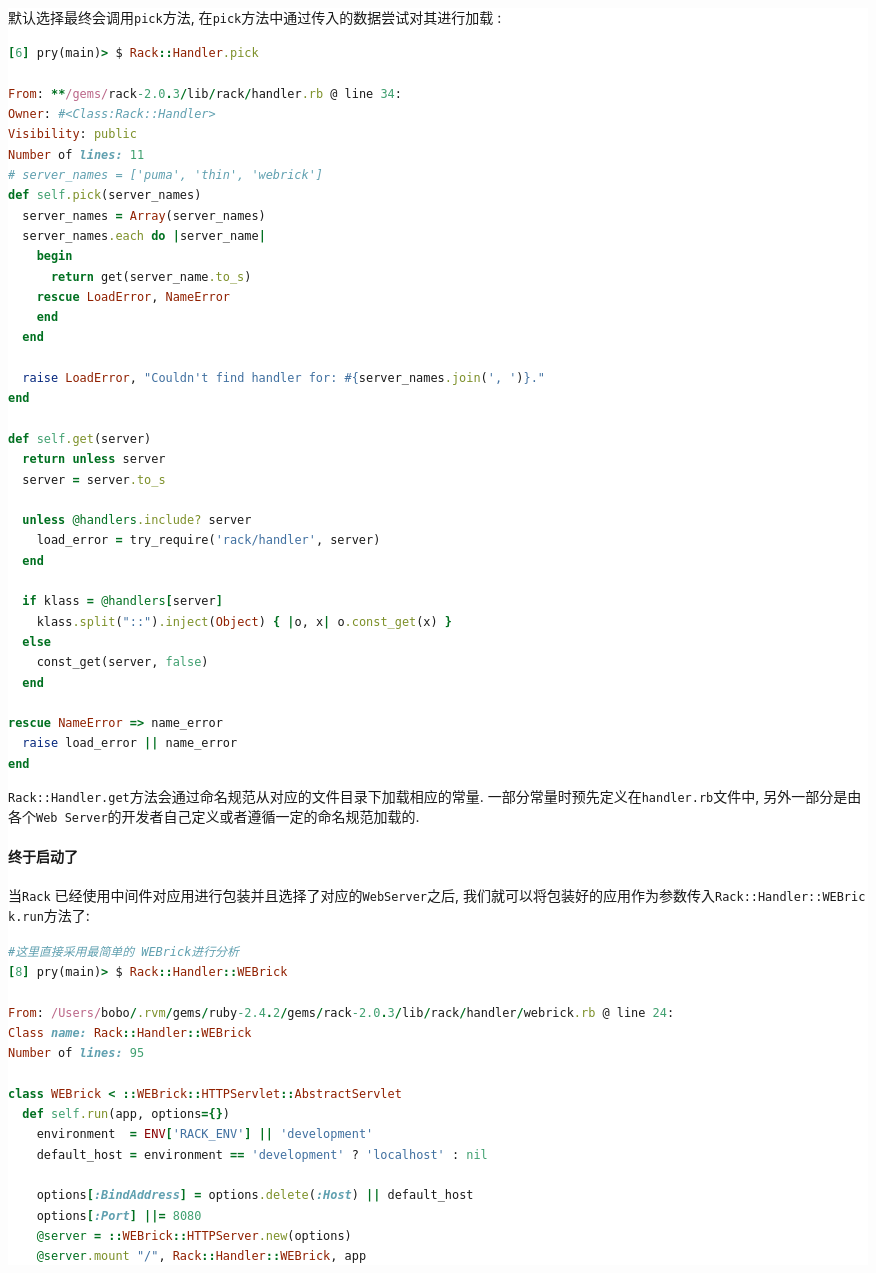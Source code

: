默认选择最终会调用`pick`方法, 在`pick`方法中通过传入的数据尝试对其进行加载 :

~~~ruby
[6] pry(main)> $ Rack::Handler.pick

From: **/gems/rack-2.0.3/lib/rack/handler.rb @ line 34:
Owner: #<Class:Rack::Handler>
Visibility: public
Number of lines: 11
# server_names = ['puma', 'thin', 'webrick']
def self.pick(server_names)
  server_names = Array(server_names)
  server_names.each do |server_name|
    begin
      return get(server_name.to_s)
    rescue LoadError, NameError
    end
  end

  raise LoadError, "Couldn't find handler for: #{server_names.join(', ')}."
end

def self.get(server)
  return unless server
  server = server.to_s

  unless @handlers.include? server
    load_error = try_require('rack/handler', server)
  end

  if klass = @handlers[server]
    klass.split("::").inject(Object) { |o, x| o.const_get(x) }
  else
    const_get(server, false)
  end

rescue NameError => name_error
  raise load_error || name_error
end
~~~

​	`Rack::Handler.get`方法会通过命名规范从对应的文件目录下加载相应的常量. 一部分常量时预先定义在`handler.rb`文件中, 另外一部分是由各个`Web Server`的开发者自己定义或者遵循一定的命名规范加载的.



#### 终于启动了

当`Rack` 已经使用中间件对应用进行包装并且选择了对应的`WebServer`之后, 我们就可以将包装好的应用作为参数传入`Rack::Handler::WEBrick.run`方法了:

~~~ruby
#这里直接采用最简单的 WEBrick进行分析
[8] pry(main)> $ Rack::Handler::WEBrick

From: /Users/bobo/.rvm/gems/ruby-2.4.2/gems/rack-2.0.3/lib/rack/handler/webrick.rb @ line 24:
Class name: Rack::Handler::WEBrick
Number of lines: 95

class WEBrick < ::WEBrick::HTTPServlet::AbstractServlet
  def self.run(app, options={})
    environment  = ENV['RACK_ENV'] || 'development'
    default_host = environment == 'development' ? 'localhost' : nil

    options[:BindAddress] = options.delete(:Host) || default_host
    options[:Port] ||= 8080
    @server = ::WEBrick::HTTPServer.new(options)
    @server.mount "/", Rack::Handler::WEBrick, app
~~~